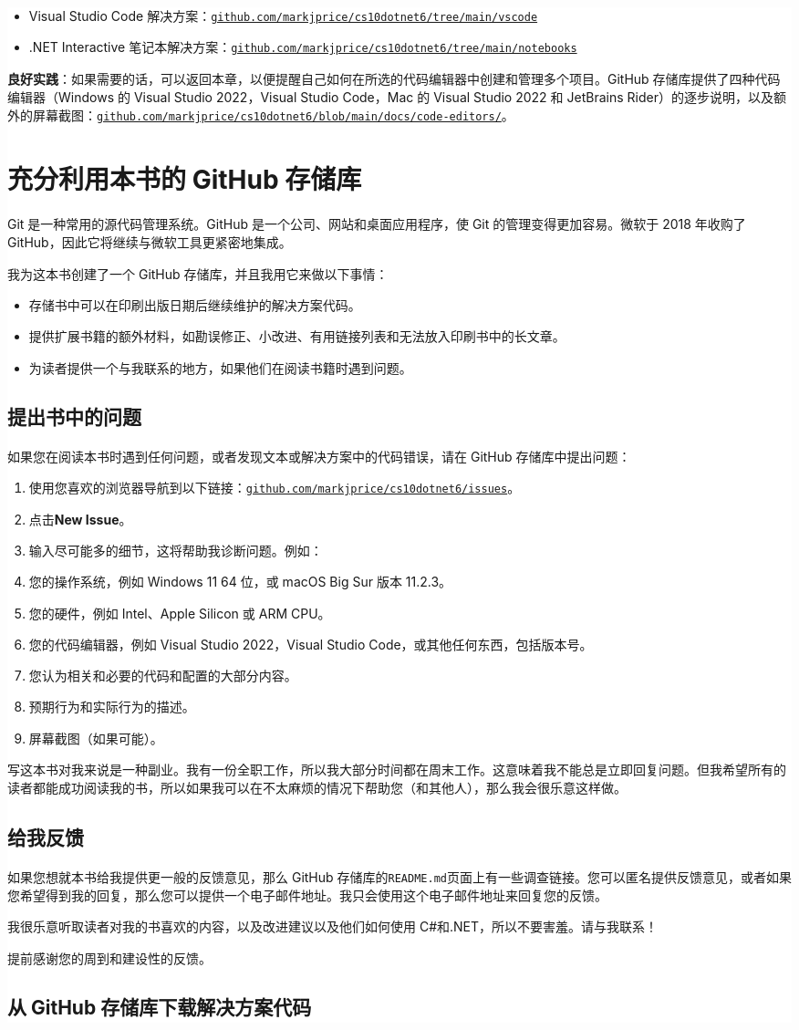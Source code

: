 +   Visual Studio Code 解决方案：[`github.com/markjprice/cs10dotnet6/tree/main/vscode`](https://github.com/markjprice/cs10dotnet6/tree/main/vscode)

+   .NET Interactive 笔记本解决方案：[`github.com/markjprice/cs10dotnet6/tree/main/notebooks`](https://github.com/markjprice/cs10dotnet6/tree/main/notebooks)

**良好实践**：如果需要的话，可以返回本章，以便提醒自己如何在所选的代码编辑器中创建和管理多个项目。GitHub 存储库提供了四种代码编辑器（Windows 的 Visual Studio 2022，Visual Studio Code，Mac 的 Visual Studio 2022 和 JetBrains Rider）的逐步说明，以及额外的屏幕截图：[`github.com/markjprice/cs10dotnet6/blob/main/docs/code-editors/`](https://github.com/markjprice/cs10dotnet6/blob/main/docs/code-editors/)。

# 充分利用本书的 GitHub 存储库

Git 是一种常用的源代码管理系统。GitHub 是一个公司、网站和桌面应用程序，使 Git 的管理变得更加容易。微软于 2018 年收购了 GitHub，因此它将继续与微软工具更紧密地集成。

我为这本书创建了一个 GitHub 存储库，并且我用它来做以下事情：

+   存储书中可以在印刷出版日期后继续维护的解决方案代码。

+   提供扩展书籍的额外材料，如勘误修正、小改进、有用链接列表和无法放入印刷书中的长文章。

+   为读者提供一个与我联系的地方，如果他们在阅读书籍时遇到问题。

## 提出书中的问题

如果您在阅读本书时遇到任何问题，或者发现文本或解决方案中的代码错误，请在 GitHub 存储库中提出问题：

1.  使用您喜欢的浏览器导航到以下链接：[`github.com/markjprice/cs10dotnet6/issues`](https://github.com/markjprice/cs10dotnet6/issues)。

1.  点击**New Issue**。

1.  输入尽可能多的细节，这将帮助我诊断问题。例如：

1.  您的操作系统，例如 Windows 11 64 位，或 macOS Big Sur 版本 11.2.3。

1.  您的硬件，例如 Intel、Apple Silicon 或 ARM CPU。

1.  您的代码编辑器，例如 Visual Studio 2022，Visual Studio Code，或其他任何东西，包括版本号。

1.  您认为相关和必要的代码和配置的大部分内容。

1.  预期行为和实际行为的描述。

1.  屏幕截图（如果可能）。

写这本书对我来说是一种副业。我有一份全职工作，所以我大部分时间都在周末工作。这意味着我不能总是立即回复问题。但我希望所有的读者都能成功阅读我的书，所以如果我可以在不太麻烦的情况下帮助您（和其他人），那么我会很乐意这样做。

## 给我反馈

如果您想就本书给我提供更一般的反馈意见，那么 GitHub 存储库的`README.md`页面上有一些调查链接。您可以匿名提供反馈意见，或者如果您希望得到我的回复，那么您可以提供一个电子邮件地址。我只会使用这个电子邮件地址来回复您的反馈。

我很乐意听取读者对我的书喜欢的内容，以及改进建议以及他们如何使用 C#和.NET，所以不要害羞。请与我联系！

提前感谢您的周到和建设性的反馈。

## 从 GitHub 存储库下载解决方案代码
